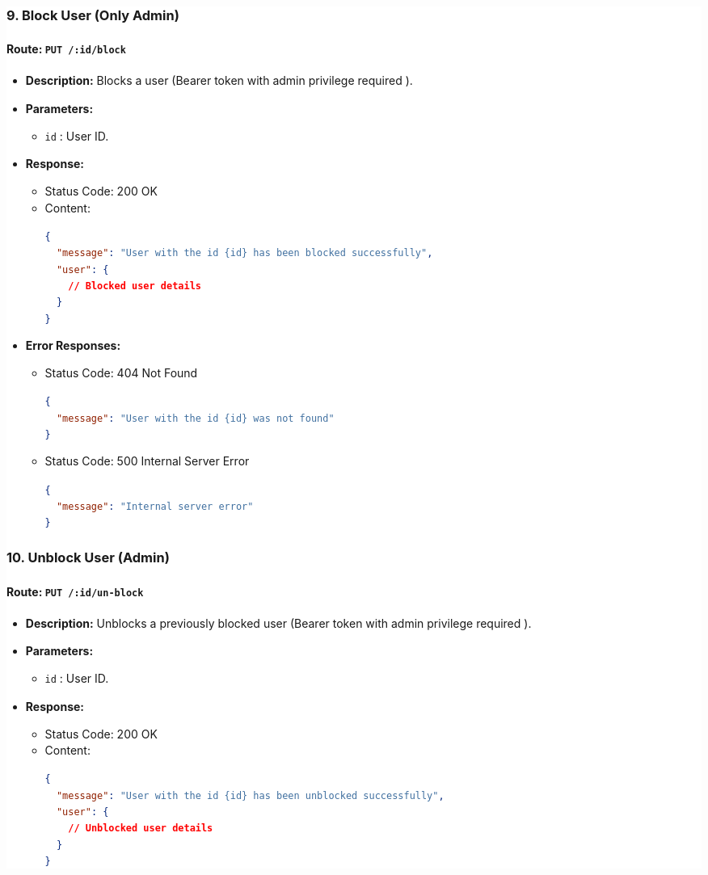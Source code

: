 ### 9. Block User (Only Admin)

#### Route: `PUT /:id/block`

- **Description:** Blocks a user (Bearer token with admin privilege required ).

- **Parameters:**

  - `id` : User ID.

- **Response:**

  - Status Code: 200 OK
  - Content:
    ```json
    {
      "message": "User with the id {id} has been blocked successfully",
      "user": {
        // Blocked user details
      }
    }
    ```

- **Error Responses:**
  - Status Code: 404 Not Found
    ```json
    {
      "message": "User with the id {id} was not found"
    }
    ```
  - Status Code: 500 Internal Server Error
    ```json
    {
      "message": "Internal server error"
    }
    ```

### 10. Unblock User (Admin)

#### Route: `PUT /:id/un-block`

- **Description:** Unblocks a previously blocked user (Bearer token with admin privilege required ).

- **Parameters:**

  - `id` : User ID.

- **Response:**

  - Status Code: 200 OK
  - Content:
    ```json
    {
      "message": "User with the id {id} has been unblocked successfully",
      "user": {
        // Unblocked user details
      }
    }
    ```
